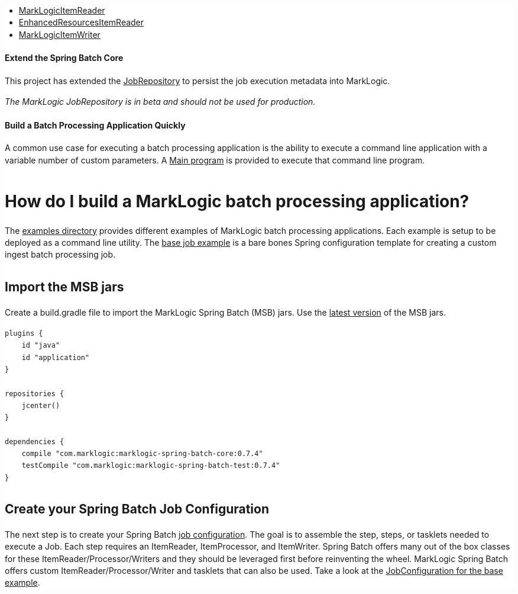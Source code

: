   * [MarkLogicItemReader]()
  * [EnhancedResourcesItemReader]()
  * [MarkLogicItemWriter]()

#### Extend the Spring Batch Core

This project has extended the [JobRepository](http://docs.spring.io/spring-batch/trunk/reference/html/domain.html#domainJobRepository) to persist the job execution metadata into MarkLogic.  

*The MarkLogic JobRepository is in beta and should not be used for production.*    

#### Build a Batch Processing Application Quickly

A common use case for executing a batch processing application is the ability to execute a command line application with a variable number of custom parameters.  A [Main program](https://github.com/sastafford/marklogic-spring-batch/blob/master/core/src/main/java/com/marklogic/spring/batch/Main.java) is provided to execute that command line program.  

# How do I build a MarkLogic batch processing application? 

The [examples directory](https://github.com/sastafford/marklogic-spring-batch/tree/master/examples) provides different examples of MarkLogic batch processing applications.  Each example is setup to be deployed as a command line utility.  The [base job example](https://github.com/sastafford/marklogic-spring-batch/tree/master/examples/base) is a bare bones Spring configuration template for creating a custom ingest batch processing job.

## Import the MSB jars
Create a build.gradle file to import the MarkLogic Spring Batch (MSB) jars.  Use the [latest version](https://github.com/sastafford/marklogic-spring-batch/releases) of the MSB jars.  

```
plugins {
    id "java"
    id "application"
}

repositories {
    jcenter()
}

dependencies {
    compile "com.marklogic:marklogic-spring-batch-core:0.7.4"
    testCompile "com.marklogic:marklogic-spring-batch-test:0.7.4"
}
```

## Create your Spring Batch Job Configuration
The next step is to create your Spring Batch [job configuration](http://docs.spring.io/spring-batch/reference/html/configureJob.html).  The goal is to assemble the step, steps, or tasklets needed to execute a Job.  Each step requires an ItemReader, ItemProcessor, and ItemWriter.  Spring Batch offers many out of the box classes for these ItemReader/Processor/Writers and they should be leveraged first before reinventing the wheel.  MarkLogic Spring Batch offers custom ItemReader/Processor/Writer and tasklets that can also be used.  Take a look at the [JobConfiguration for the base example](https://github.com/sastafford/marklogic-spring-batch/blob/dev/examples/base/src/main/java/example/YourJobConfig.java).
